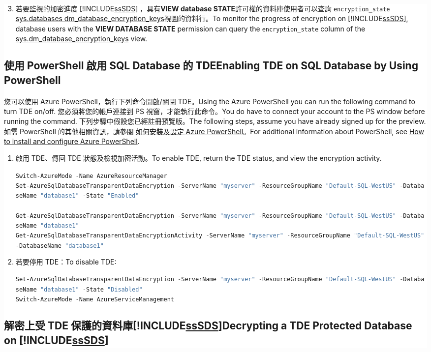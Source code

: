 3.  <span data-ttu-id="c59b9-145">若要監視的加密進度 [!INCLUDE[ssSDS](../includes/sssds-md.md)] ，具有**VIEW database STATE**許可權的資料庫使用者可以查詢 `encryption_state` [sys.databases dm_database_encryption_keys](/sql/relational-databases/system-dynamic-management-views/sys-dm-database-encryption-keys-transact-sql)視圖的資料行。</span><span class="sxs-lookup"><span data-stu-id="c59b9-145">To monitor the progress of encryption on [!INCLUDE[ssSDS](../includes/sssds-md.md)], database users with the **VIEW DATABASE STATE** permission can query the `encryption_state` column of the [sys.dm_database_encryption_keys](/sql/relational-databases/system-dynamic-management-views/sys-dm-database-encryption-keys-transact-sql) view.</span></span>

## <a name="enabling-tde-on-sql-database-by-using-powershell"></a><span data-ttu-id="c59b9-146">使用 PowerShell 啟用 SQL Database 的 TDE</span><span class="sxs-lookup"><span data-stu-id="c59b9-146">Enabling TDE on SQL Database by Using PowerShell</span></span>
 <span data-ttu-id="c59b9-147">您可以使用 Azure PowerShell，執行下列命令開啟/關閉 TDE。</span><span class="sxs-lookup"><span data-stu-id="c59b9-147">Using the Azure PowerShell you can run the following command to turn TDE on/off.</span></span> <span data-ttu-id="c59b9-148">您必須將您的帳戶連接到 PS 視窗，才能執行此命令。</span><span class="sxs-lookup"><span data-stu-id="c59b9-148">You do have to connect your account to the PS window before running the command.</span></span> <span data-ttu-id="c59b9-149">下列步驟中假設您已經註冊預覽版。</span><span class="sxs-lookup"><span data-stu-id="c59b9-149">The following steps, assume you have already signed up for the preview.</span></span> <span data-ttu-id="c59b9-150">如需 PowerShell 的其他相關資訊，請參閱 [如何安裝及設定 Azure PowerShell](https://azure.microsoft.com/documentation/articles/powershell-install-configure/)。</span><span class="sxs-lookup"><span data-stu-id="c59b9-150">For additional information about PowerShell, see [How to install and configure Azure PowerShell](https://azure.microsoft.com/documentation/articles/powershell-install-configure/).</span></span>

1.  <span data-ttu-id="c59b9-151">啟用 TDE、傳回 TDE 狀態及檢視加密活動。</span><span class="sxs-lookup"><span data-stu-id="c59b9-151">To enable TDE, return the TDE status, and view the encryption activity.</span></span>

    ```powershell
    Switch-AzureMode -Name AzureResourceManager
    Set-AzureSqlDatabaseTransparentDataEncryption -ServerName "myserver" -ResourceGroupName "Default-SQL-WestUS" -DatabaseName "database1" -State "Enabled"

    Get-AzureSqlDatabaseTransparentDataEncryption -ServerName "myserver" -ResourceGroupName "Default-SQL-WestUS" -DatabaseName "database1"
    Get-AzureSqlDatabaseTransparentDataEncryptionActivity -ServerName "myserver" -ResourceGroupName "Default-SQL-WestUS" -DatabaseName "database1"
    ```

2.  <span data-ttu-id="c59b9-152">若要停用 TDE：</span><span class="sxs-lookup"><span data-stu-id="c59b9-152">To disable TDE:</span></span>

    ```powershell
    Set-AzureSqlDatabaseTransparentDataEncryption -ServerName "myserver" -ResourceGroupName "Default-SQL-WestUS" -DatabaseName "database1" -State "Disabled"
    Switch-AzureMode -Name AzureServiceManagement
    ```

##  <a name="decrypting-a-tde-protected-database-on-sssds"></a><a name="Decrypt"></a><span data-ttu-id="c59b9-153">解密上受 TDE 保護的資料庫[!INCLUDE[ssSDS](../includes/sssds-md.md)]</span><span class="sxs-lookup"><span data-stu-id="c59b9-153">Decrypting a TDE Protected Database on [!INCLUDE[ssSDS](../includes/sssds-md.md)]</span></span>
